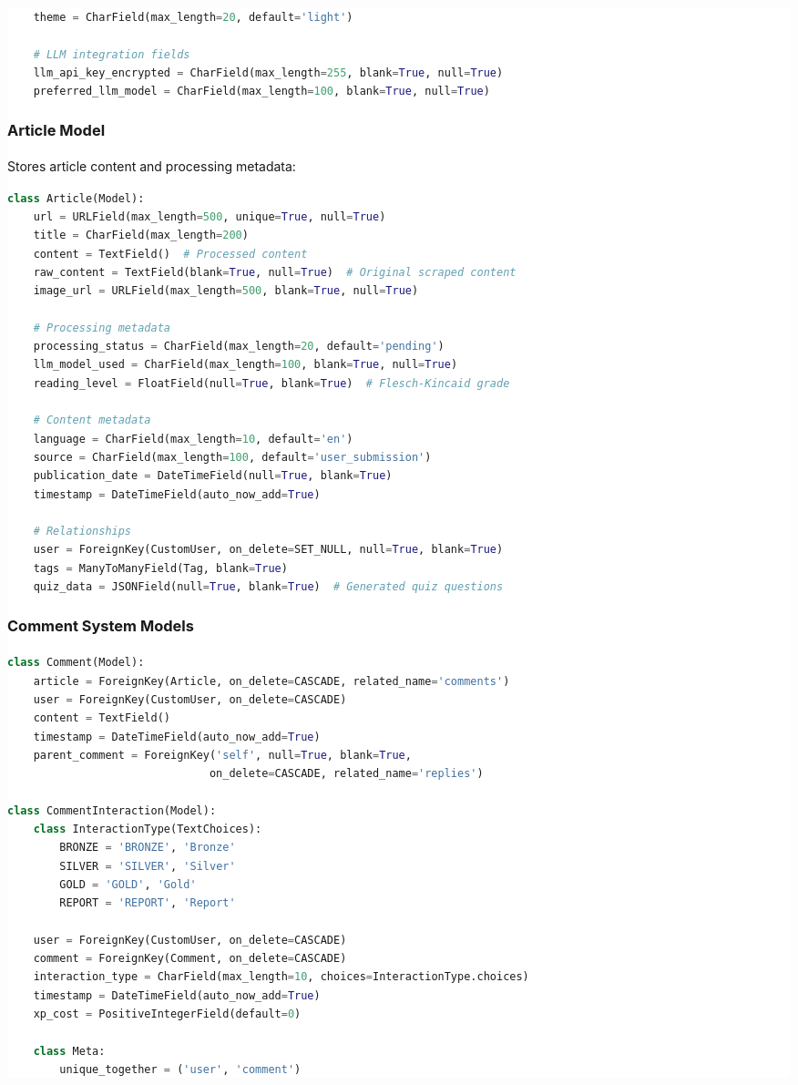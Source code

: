 ```python
    theme = CharField(max_length=20, default='light')
    
    # LLM integration fields
    llm_api_key_encrypted = CharField(max_length=255, blank=True, null=True)
    preferred_llm_model = CharField(max_length=100, blank=True, null=True)
```

### Article Model
Stores article content and processing metadata:

```python
class Article(Model):
    url = URLField(max_length=500, unique=True, null=True)
    title = CharField(max_length=200)
    content = TextField()  # Processed content
    raw_content = TextField(blank=True, null=True)  # Original scraped content
    image_url = URLField(max_length=500, blank=True, null=True)
    
    # Processing metadata
    processing_status = CharField(max_length=20, default='pending')
    llm_model_used = CharField(max_length=100, blank=True, null=True)
    reading_level = FloatField(null=True, blank=True)  # Flesch-Kincaid grade
    
    # Content metadata
    language = CharField(max_length=10, default='en')
    source = CharField(max_length=100, default='user_submission')
    publication_date = DateTimeField(null=True, blank=True)
    timestamp = DateTimeField(auto_now_add=True)
    
    # Relationships
    user = ForeignKey(CustomUser, on_delete=SET_NULL, null=True, blank=True)
    tags = ManyToManyField(Tag, blank=True)
    quiz_data = JSONField(null=True, blank=True)  # Generated quiz questions
```

### Comment System Models

```python
class Comment(Model):
    article = ForeignKey(Article, on_delete=CASCADE, related_name='comments')
    user = ForeignKey(CustomUser, on_delete=CASCADE)
    content = TextField()
    timestamp = DateTimeField(auto_now_add=True)
    parent_comment = ForeignKey('self', null=True, blank=True, 
                               on_delete=CASCADE, related_name='replies')

class CommentInteraction(Model):
    class InteractionType(TextChoices):
        BRONZE = 'BRONZE', 'Bronze'
        SILVER = 'SILVER', 'Silver'
        GOLD = 'GOLD', 'Gold'
        REPORT = 'REPORT', 'Report'
    
    user = ForeignKey(CustomUser, on_delete=CASCADE)
    comment = ForeignKey(Comment, on_delete=CASCADE)
    interaction_type = CharField(max_length=10, choices=InteractionType.choices)
    timestamp = DateTimeField(auto_now_add=True)
    xp_cost = PositiveIntegerField(default=0)
    
    class Meta:
        unique_together = ('user', 'comment')
```
